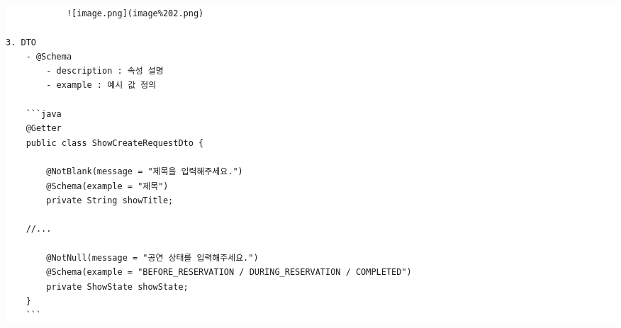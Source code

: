                 ![image.png](image%202.png)
                
    3. DTO
        - @Schema
            - description : 속성 설명
            - example : 예시 값 정의
        
        ```java
        @Getter
        public class ShowCreateRequestDto {
        
            @NotBlank(message = "제목을 입력해주세요.")
            @Schema(example = "제목")
            private String showTitle;
        
        //...
        
            @NotNull(message = "공연 상태를 입력해주세요.")
            @Schema(example = "BEFORE_RESERVATION / DURING_RESERVATION / COMPLETED")
            private ShowState showState;
        }
        ```
        